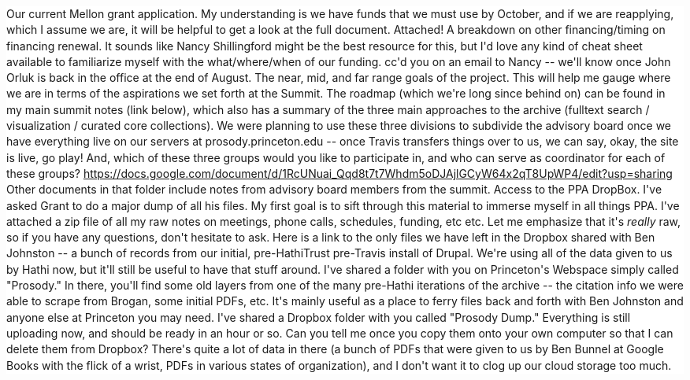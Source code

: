 Our current Mellon grant application. My understanding is we have funds that we must use by October, and if we are reapplying, which I assume we are, it will be helpful to get a look at the full document.
Attached!
A breakdown on other financing/timing on financing renewal. It sounds like Nancy Shillingford might be the best resource for this, but I'd love any kind of cheat sheet available to familiarize myself with the what/where/when of our funding. 
cc'd you on an email to Nancy -- we'll know once John Orluk is back in the office at the end of August.
The near, mid, and far range goals of the project. This will help me gauge where we are in terms of the aspirations we set forth at the Summit. 
The roadmap (which we're long since behind on) can be found in my main summit notes (link below), which also has a summary of the three main approaches to the archive (fulltext search / visualization / curated core collections).  We were planning to use these three divisions to subdivide the advisory board once we have everything live on our servers at prosody.princeton.edu -- once Travis transfers things over to us, we can say, okay, the site is live, go play!  And, which of these three groups would you like to participate in, and who can serve as coordinator for each of these groups?
https://docs.google.com/document/d/1RcUNuai_Qqd8t7t7Whdm5oDJAjlGCyW64x2qT8UpWP4/edit?usp=sharing
Other documents in that folder include notes from advisory board members from the summit.
Access to the PPA DropBox. I've asked Grant to do a major dump of all his files. My first goal is to sift through this material to immerse myself in all things PPA.
I've attached a zip file of all my raw notes on meetings, phone calls, schedules, funding, etc etc. Let me emphasize that it's *really* raw, so if you have any questions, don't hesitate to ask.
Here is a link to the only files we have left in the Dropbox shared with Ben Johnston -- a bunch of records from our initial, pre-HathiTrust pre-Travis install of Drupal.  We're using all of the data given to us by Hathi now, but it'll still be useful to have that stuff around.
I've shared a folder with you on Princeton's Webspace simply called "Prosody."  In there, you'll find some old layers from one of the many pre-Hathi iterations of the archive -- the citation info we were able to scrape from Brogan, some initial PDFs, etc.  It's mainly useful as a place to ferry files back and forth with Ben Johnston and anyone else at Princeton you may need.
I've shared a Dropbox folder with you called "Prosody Dump."  Everything is still uploading now, and should be ready in an hour or so.  Can you tell me once you copy them onto your own computer so that I can delete them from Dropbox?  There's quite a lot of data in there (a bunch of PDFs that were given to us by Ben Bunnel at Google Books with the flick of a wrist, PDFs in various states of organization), and I don't want it to clog up our cloud storage too much.